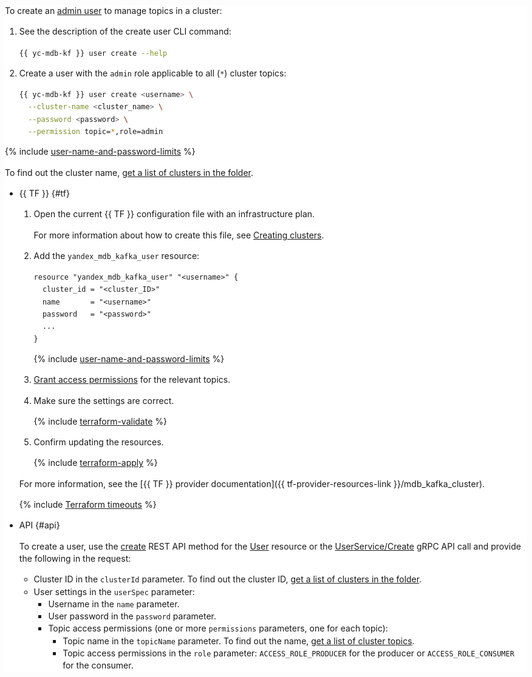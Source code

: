    To create an [admin user](../concepts/topics.md#management) to manage topics in a cluster:
   1. See the description of the create user CLI command:

      ```bash
      {{ yc-mdb-kf }} user create --help
      ```

   1. Create a user with the `admin` role applicable to all (`*`) cluster topics:

      ```bash
      {{ yc-mdb-kf }} user create <username> \
        --cluster-name <cluster_name> \
        --password <password> \
        --permission topic=*,role=admin
      ```

   {% include [user-name-and-password-limits](../../_includes/mdb/mkf/note-info-user-name-and-pass-limits.md) %}

   To find out the cluster name, [get a list of clusters in the folder](cluster-list.md#list-clusters).

- {{ TF }} {#tf}

   1. Open the current {{ TF }} configuration file with an infrastructure plan.

      For more information about how to create this file, see [Creating clusters](cluster-create.md).
   1. Add the `yandex_mdb_kafka_user` resource:

      ```hcl
      resource "yandex_mdb_kafka_user" "<username>" {
        cluster_id = "<cluster_ID>"
        name       = "<username>"
        password   = "<password>"
        ...
      }
      ```

      {% include [user-name-and-password-limits](../../_includes/mdb/mkf/note-info-user-name-and-pass-limits.md) %}

   1. [Grant access permissions](#grant-permission) for the relevant topics.
   1. Make sure the settings are correct.

      {% include [terraform-validate](../../_includes/mdb/terraform/validate.md) %}

   1. Confirm updating the resources.

      {% include [terraform-apply](../../_includes/mdb/terraform/apply.md) %}

   For more information, see the [{{ TF }} provider documentation]({{ tf-provider-resources-link }}/mdb_kafka_cluster).

   {% include [Terraform timeouts](../../_includes/mdb/mkf/terraform/cluster-timeouts.md) %}


- API {#api}

   To create a user, use the [create](../api-ref/User/create.md) REST API method for the [User](../api-ref/User/index.md) resource or the [UserService/Create](../api-ref/grpc/user_service.md#Create) gRPC API call and provide the following in the request:
   * Cluster ID in the `clusterId` parameter. To find out the cluster ID, [get a list of clusters in the folder](cluster-list.md#list-clusters).
   * User settings in the `userSpec` parameter:
      * Username in the `name` parameter.
      * User password in the `password` parameter.
      * Topic access permissions (one or more `permissions` parameters, one for each topic):
         * Topic name in the `topicName` parameter. To find out the name, [get a list of cluster topics](cluster-topics.md#list-topics).
         * Topic access permissions in the `role` parameter: `ACCESS_ROLE_PRODUCER` for the producer or `ACCESS_ROLE_CONSUMER` for the consumer.
